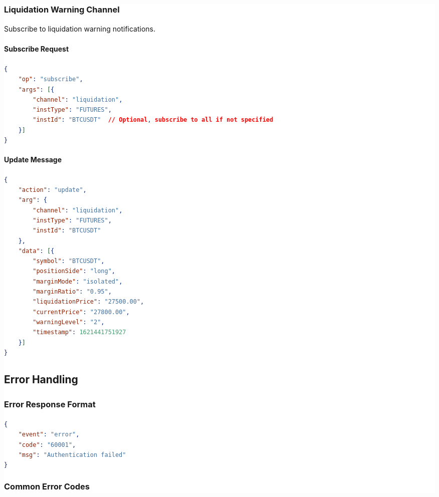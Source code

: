 
### Liquidation Warning Channel

Subscribe to liquidation warning notifications.

#### Subscribe Request
```json
{
    "op": "subscribe",
    "args": [{
        "channel": "liquidation",
        "instType": "FUTURES",
        "instId": "BTCUSDT"  // Optional, subscribe to all if not specified
    }]
}
```

#### Update Message
```json
{
    "action": "update",
    "arg": {
        "channel": "liquidation",
        "instType": "FUTURES",
        "instId": "BTCUSDT"
    },
    "data": [{
        "symbol": "BTCUSDT",
        "positionSide": "long",
        "marginMode": "isolated",
        "marginRatio": "0.95",
        "liquidationPrice": "27500.00",
        "currentPrice": "27800.00",
        "warningLevel": "2",
        "timestamp": 1621441751927
    }]
}
```

## Error Handling

### Error Response Format
```json
{
    "event": "error",
    "code": "60001",
    "msg": "Authentication failed"
}
```

### Common Error Codes
